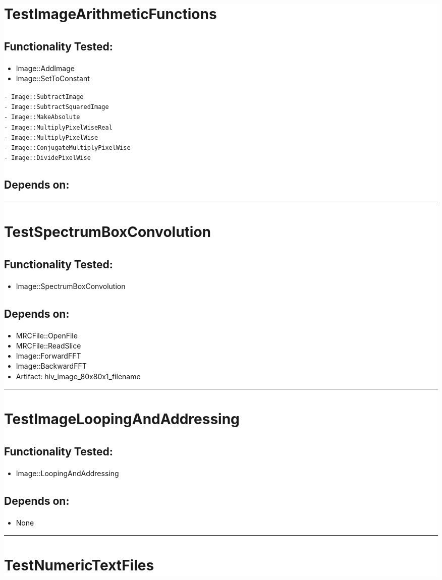 # TestImageArithmeticFunctions

## Functionality Tested:

- Image::AddImage
- Image::SetToConstant

```{TODO} Add tests for these other arithmetic functions
- Image::SubtractImage
- Image::SubtractSquaredImage
- Image::MakeAbsolute
- Image::MultiplyPixelWiseReal
- Image::MultiplyPixelWise
- Image::ConjugateMultiplyPixelWise
- Image::DividePixelWise
```

## Depends on:
---
# TestSpectrumBoxConvolution

## Functionality Tested:

- Image::SpectrumBoxConvolution

## Depends on:

- MRCFile::OpenFile
- MRCFile::ReadSlice
- Image::ForwardFFT
- Image::BackwardFFT
- Artifact: hiv_image_80x80x1_filename

---
# TestImageLoopingAndAddressing

## Functionality Tested:

- Image::LoopingAndAddressing

## Depends on:

- None

---
# TestNumericTextFiles
